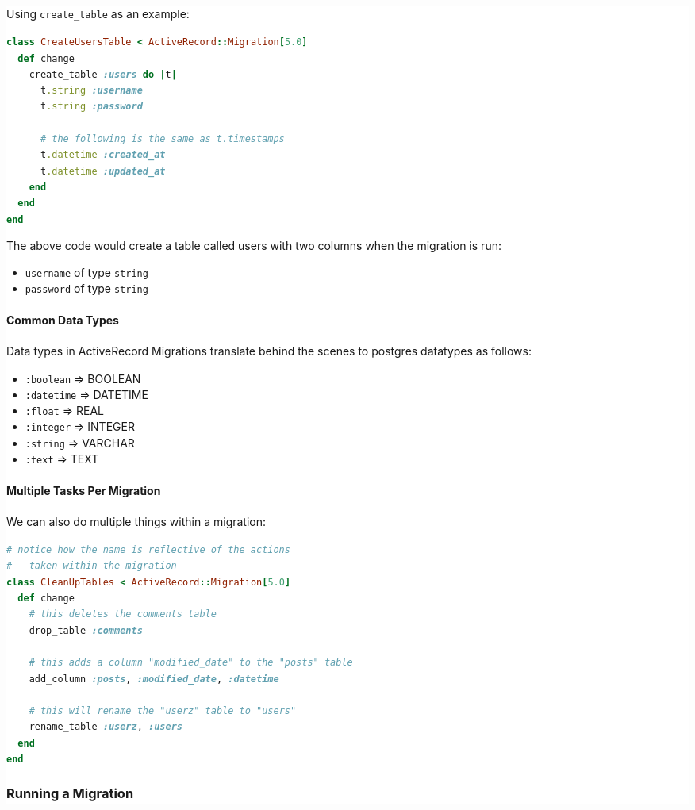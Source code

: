 Using `create_table` as an example:

```ruby
class CreateUsersTable < ActiveRecord::Migration[5.0]
  def change
    create_table :users do |t|
      t.string :username
      t.string :password

      # the following is the same as t.timestamps
      t.datetime :created_at
      t.datetime :updated_at
    end
  end
end
```

The above code would create a table called users with two columns when the migration is run:
- `username` of type `string`
- `password` of type `string`

#### Common Data Types

Data types in ActiveRecord Migrations translate behind the scenes to postgres datatypes as follows:

- `:boolean` => BOOLEAN
- `:datetime` => DATETIME
- `:float` => REAL
- `:integer` => INTEGER
- `:string` => VARCHAR
- `:text` => TEXT

#### Multiple Tasks Per Migration

We can also do multiple things within a migration:

```ruby
# notice how the name is reflective of the actions
#   taken within the migration
class CleanUpTables < ActiveRecord::Migration[5.0]
  def change
    # this deletes the comments table
    drop_table :comments

    # this adds a column "modified_date" to the "posts" table
    add_column :posts, :modified_date, :datetime

    # this will rename the "userz" table to "users"
    rename_table :userz, :users
  end
end
```

### Running a Migration
